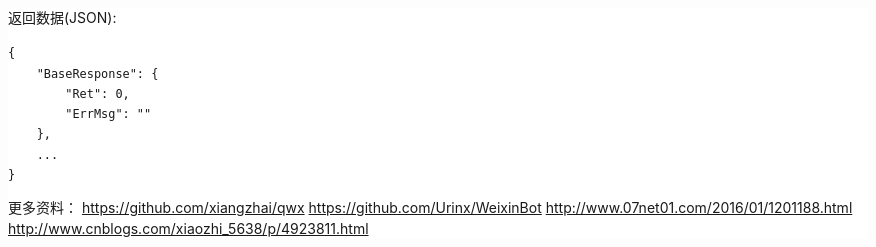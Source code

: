 返回数据(JSON):
```
{
	"BaseResponse": {
		"Ret": 0,
		"ErrMsg": ""
	},
	...
}
```

更多资料：
https://github.com/xiangzhai/qwx
https://github.com/Urinx/WeixinBot
http://www.07net01.com/2016/01/1201188.html
http://www.cnblogs.com/xiaozhi_5638/p/4923811.html
